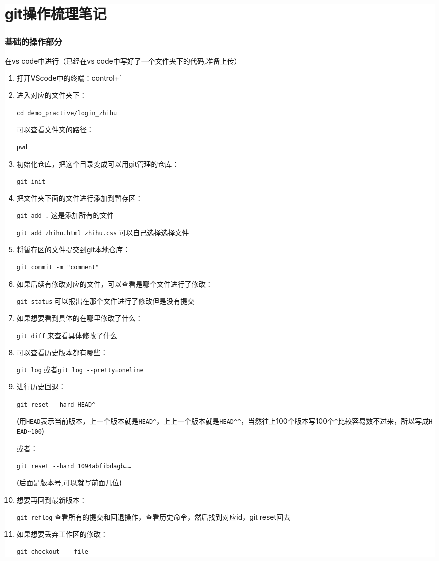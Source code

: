 

# git操作梳理笔记

### 基础的操作部分

在vs code中进行（已经在vs code中写好了一个文件夹下的代码,准备上传）

1. 打开VScode中的终端：control+`

2. 进入对应的文件夹下：

   `cd demo_practive/login_zhihu`

   可以查看文件夹的路径：

   `pwd`

3. 初始化仓库，把这个目录变成可以用git管理的仓库：

   `git init`

4. 把文件夹下面的文件进行添加到暂存区：

   `git add .` 这是添加所有的文件

   `git add zhihu.html zhihu.css` 可以自己选择选择文件

5. 将暂存区的文件提交到git本地仓库：

   `git commit -m "comment"`

6. 如果后续有修改对应的文件，可以查看是哪个文件进行了修改：

   `git status` 可以报出在那个文件进行了修改但是没有提交

7. 如果想要看到具体的在哪里修改了什么：

   `git diff` 来查看具体修改了什么

8. 可以查看历史版本都有哪些：

   `git log` 或者`git log --pretty=oneline`

9. 进行历史回退：

   `git reset --hard HEAD^` 

   (用`HEAD`表示当前版本，上一个版本就是`HEAD^`，上上一个版本就是`HEAD^^`，当然往上100个版本写100个`^`比较容易数不过来，所以写成`HEAD~100`)

   或者：

   `git reset --hard 1094abfibdagb……`

   (后面是版本号,可以就写前面几位)

10. 想要再回到最新版本：

    `git reflog` 查看所有的提交和回退操作，查看历史命令，然后找到对应id，git reset回去

11. 如果想要丢弃工作区的修改：

    `git checkout -- file`

